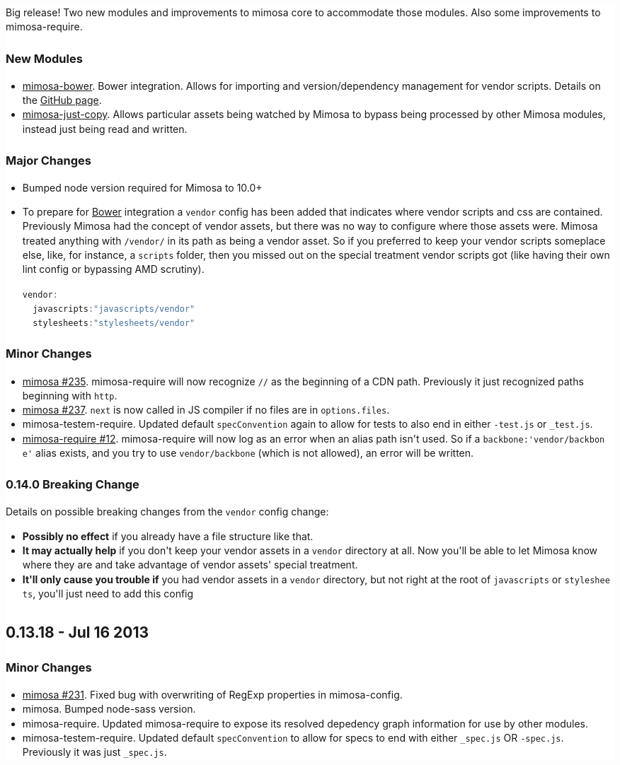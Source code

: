 Big release!  Two new modules and improvements to mimosa core to accommodate those modules.  Also some improvements to mimosa-require.

### New Modules
* [mimosa-bower](https://github.com/dbashford/mimosa-bower). Bower integration. Allows for importing and version/dependency management for vendor scripts. Details on the [GitHub page](https://github.com/dbashford/mimosa-bower#overview).
* [mimosa-just-copy](https://github.com/dbashford/mimosa-just-copy). Allows particular assets being watched by Mimosa to bypass being processed by other Mimosa modules, instead just being read and written.

### Major Changes
* Bumped node version required for Mimosa to 10.0+
* To prepare for [Bower](http://bower.io/) integration a `vendor` config has been added that indicates where vendor scripts and css are contained. Previously Mimosa had the concept of vendor assets, but there was no way to configure where those assets were. Mimosa treated anything with `/vendor/` in its path as being a vendor asset. So if you preferred to keep your vendor scripts someplace else, like, for instance, a `scripts` folder, then you missed out on the special treatment vendor scripts got (like having their own lint config or bypassing AMD scrutiny).

    ```javascript
    vendor:
      javascripts:"javascripts/vendor"
      stylesheets:"stylesheets/vendor"
    ```

### Minor Changes
* [mimosa #235](https://github.com/dbashford/mimosa/issues/235). mimosa-require will now recognize `//` as the beginning of a CDN path.  Previously it just recognized paths beginning with `http`.
* [mimosa #237](https://github.com/dbashford/mimosa/issues/237). `next` is now called in JS compiler if no files are in `options.files`.
* mimosa-testem-require. Updated default `specConvention` again to allow for tests to also end in either `-test.js` or `_test.js`.
* [mimosa-require #12](https://github.com/dbashford/mimosa-require/issues/12). mimosa-require will now log as an error when an alias path isn't used. So if a `backbone:'vendor/backbone'` alias exists, and you try to use `vendor/backbone` (which is not allowed), an error will be written.

### 0.14.0 Breaking Change

Details on possible breaking changes from the `vendor` config change:

* __Possibly no effect__ if you already have a file structure like that.
* __It may actually help__ if you don't keep your vendor assets in a `vendor` directory at all. Now you'll be able to let Mimosa know where they are and take advantage of vendor assets' special treatment.
* __It'll only cause you trouble if__ you had vendor assets in a `vendor` directory, but not right at the root of `javascripts` or `stylesheets`, you'll just need to add this config

## 0.13.18 - Jul 16 2013

### Minor Changes
* [mimosa #231](https://github.com/dbashford/mimosa/issues/231). Fixed bug with overwriting of RegExp properties in mimosa-config.
* mimosa. Bumped node-sass version.
* mimosa-require. Updated mimosa-require to expose its resolved depedency graph information for use by other modules.
* mimosa-testem-require. Updated default `specConvention` to allow for specs to end with either `_spec.js` OR `-spec.js`.  Previously it was just `_spec.js`.
